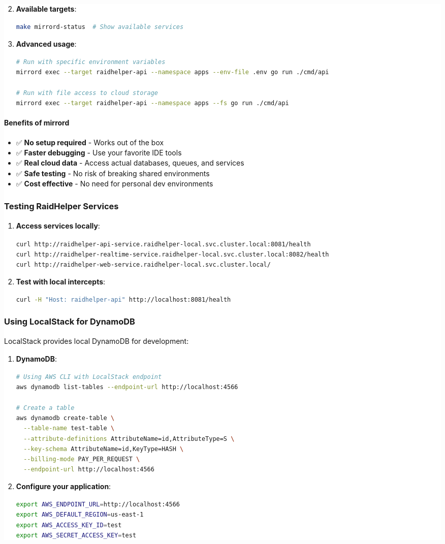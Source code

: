 2. **Available targets**:
   ```bash
   make mirrord-status  # Show available services
   ```

3. **Advanced usage**:
   ```bash
   # Run with specific environment variables
   mirrord exec --target raidhelper-api --namespace apps --env-file .env go run ./cmd/api
   
   # Run with file access to cloud storage
   mirrord exec --target raidhelper-api --namespace apps --fs go run ./cmd/api
   ```

#### Benefits of mirrord

- ✅ **No setup required** - Works out of the box
- ✅ **Faster debugging** - Use your favorite IDE tools
- ✅ **Real cloud data** - Access actual databases, queues, and services
- ✅ **Safe testing** - No risk of breaking shared environments
- ✅ **Cost effective** - No need for personal dev environments

### Testing RaidHelper Services

1. **Access services locally**:
   ```bash
   curl http://raidhelper-api-service.raidhelper-local.svc.cluster.local:8081/health
   curl http://raidhelper-realtime-service.raidhelper-local.svc.cluster.local:8082/health
   curl http://raidhelper-web-service.raidhelper-local.svc.cluster.local/
   ```

2. **Test with local intercepts**:
   ```bash
   curl -H "Host: raidhelper-api" http://localhost:8081/health
   ```

### Using LocalStack for DynamoDB

LocalStack provides local DynamoDB for development:

1. **DynamoDB**:
   ```bash
   # Using AWS CLI with LocalStack endpoint
   aws dynamodb list-tables --endpoint-url http://localhost:4566
   
   # Create a table
   aws dynamodb create-table \
     --table-name test-table \
     --attribute-definitions AttributeName=id,AttributeType=S \
     --key-schema AttributeName=id,KeyType=HASH \
     --billing-mode PAY_PER_REQUEST \
     --endpoint-url http://localhost:4566
   ```

2. **Configure your application**:
   ```bash
   export AWS_ENDPOINT_URL=http://localhost:4566
   export AWS_DEFAULT_REGION=us-east-1
   export AWS_ACCESS_KEY_ID=test
   export AWS_SECRET_ACCESS_KEY=test
   ```
